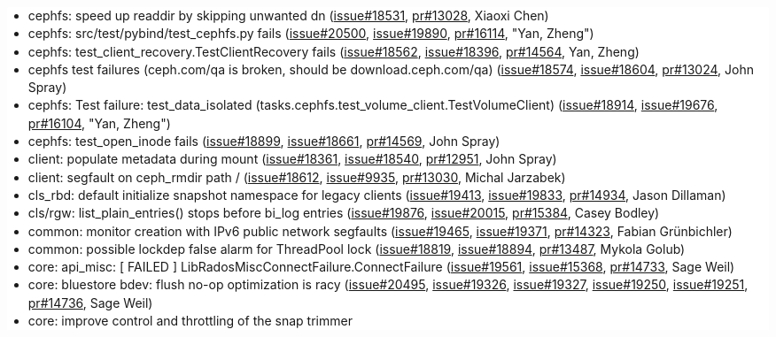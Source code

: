 -   cephfs: speed up readdir by skipping unwanted dn
    ([issue#18531](http://tracker.ceph.com/issues/18531),
    [pr#13028](https://github.com/ceph/ceph/pull/13028), Xiaoxi Chen)
-   cephfs: src/test/pybind/test_cephfs.py fails
    ([issue#20500](http://tracker.ceph.com/issues/20500),
    [issue#19890](http://tracker.ceph.com/issues/19890),
    [pr#16114](https://github.com/ceph/ceph/pull/16114), \"Yan, Zheng\")
-   cephfs: test_client_recovery.TestClientRecovery fails
    ([issue#18562](http://tracker.ceph.com/issues/18562),
    [issue#18396](http://tracker.ceph.com/issues/18396),
    [pr#14564](https://github.com/ceph/ceph/pull/14564), Yan, Zheng)
-   cephfs test failures (ceph.com/qa is broken, should be
    download.ceph.com/qa)
    ([issue#18574](http://tracker.ceph.com/issues/18574),
    [issue#18604](http://tracker.ceph.com/issues/18604),
    [pr#13024](https://github.com/ceph/ceph/pull/13024), John Spray)
-   cephfs: Test failure: test_data_isolated
    (tasks.cephfs.test_volume_client.TestVolumeClient)
    ([issue#18914](http://tracker.ceph.com/issues/18914),
    [issue#19676](http://tracker.ceph.com/issues/19676),
    [pr#16104](https://github.com/ceph/ceph/pull/16104), \"Yan, Zheng\")
-   cephfs: test_open_inode fails
    ([issue#18899](http://tracker.ceph.com/issues/18899),
    [issue#18661](http://tracker.ceph.com/issues/18661),
    [pr#14569](https://github.com/ceph/ceph/pull/14569), John Spray)
-   client: populate metadata during mount
    ([issue#18361](http://tracker.ceph.com/issues/18361),
    [issue#18540](http://tracker.ceph.com/issues/18540),
    [pr#12951](https://github.com/ceph/ceph/pull/12951), John Spray)
-   client: segfault on ceph_rmdir path /
    ([issue#18612](http://tracker.ceph.com/issues/18612),
    [issue#9935](http://tracker.ceph.com/issues/9935),
    [pr#13030](https://github.com/ceph/ceph/pull/13030), Michal
    Jarzabek)
-   cls_rbd: default initialize snapshot namespace for legacy clients
    ([issue#19413](http://tracker.ceph.com/issues/19413),
    [issue#19833](http://tracker.ceph.com/issues/19833),
    [pr#14934](https://github.com/ceph/ceph/pull/14934), Jason Dillaman)
-   cls/rgw: list_plain_entries() stops before bi_log entries
    ([issue#19876](http://tracker.ceph.com/issues/19876),
    [issue#20015](http://tracker.ceph.com/issues/20015),
    [pr#15384](https://github.com/ceph/ceph/pull/15384), Casey Bodley)
-   common: monitor creation with IPv6 public network segfaults
    ([issue#19465](http://tracker.ceph.com/issues/19465),
    [issue#19371](http://tracker.ceph.com/issues/19371),
    [pr#14323](https://github.com/ceph/ceph/pull/14323), Fabian
    Grünbichler)
-   common: possible lockdep false alarm for ThreadPool lock
    ([issue#18819](http://tracker.ceph.com/issues/18819),
    [issue#18894](http://tracker.ceph.com/issues/18894),
    [pr#13487](https://github.com/ceph/ceph/pull/13487), Mykola Golub)
-   core: api_misc: \[ FAILED \]
    LibRadosMiscConnectFailure.ConnectFailure
    ([issue#19561](http://tracker.ceph.com/issues/19561),
    [issue#15368](http://tracker.ceph.com/issues/15368),
    [pr#14733](https://github.com/ceph/ceph/pull/14733), Sage Weil)
-   core: bluestore bdev: flush no-op optimization is racy
    ([issue#20495](http://tracker.ceph.com/issues/20495),
    [issue#19326](http://tracker.ceph.com/issues/19326),
    [issue#19327](http://tracker.ceph.com/issues/19327),
    [issue#19250](http://tracker.ceph.com/issues/19250),
    [issue#19251](http://tracker.ceph.com/issues/19251),
    [pr#14736](https://github.com/ceph/ceph/pull/14736), Sage Weil)
-   core: improve control and throttling of the snap trimmer
